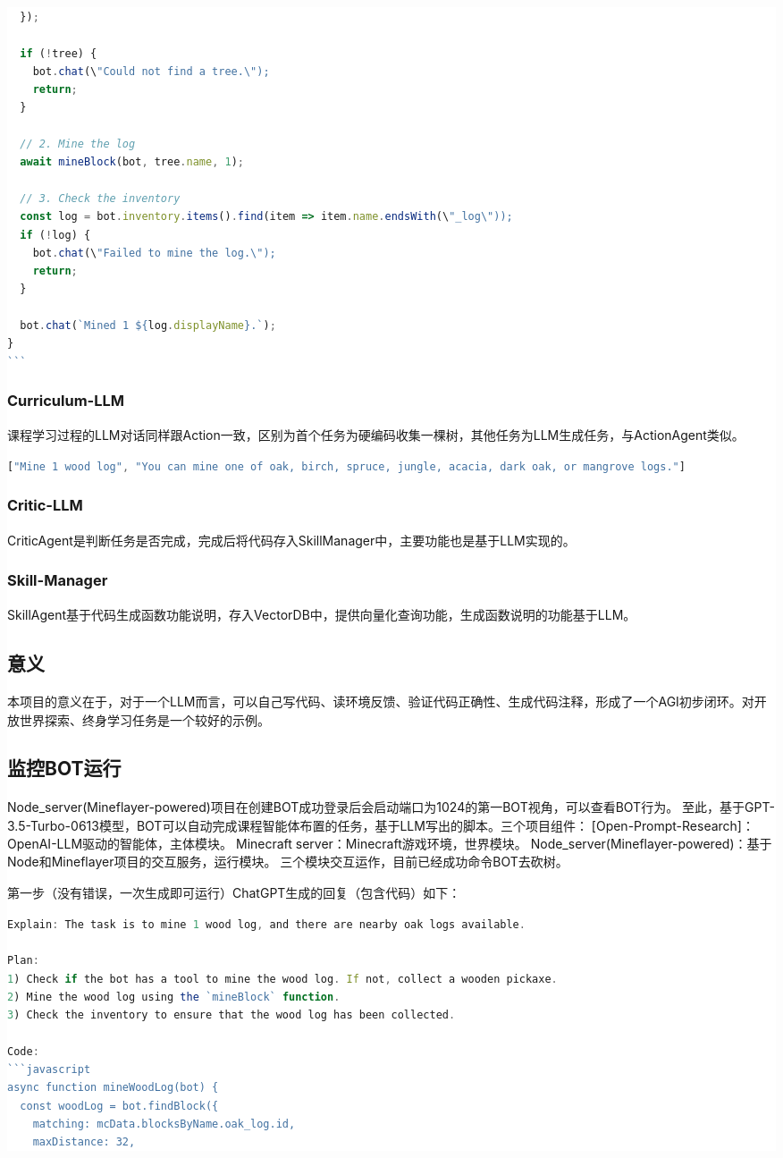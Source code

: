 ````javascript
  });

  if (!tree) {
    bot.chat(\"Could not find a tree.\");
    return;
  }

  // 2. Mine the log
  await mineBlock(bot, tree.name, 1);

  // 3. Check the inventory
  const log = bot.inventory.items().find(item => item.name.endsWith(\"_log\"));
  if (!log) {
    bot.chat(\"Failed to mine the log.\");
    return;
  }

  bot.chat(`Mined 1 ${log.displayName}.`);
}
```
````

### Curriculum-LLM

课程学习过程的LLM对话同样跟Action一致，区别为首个任务为硬编码收集一棵树，其他任务为LLM生成任务，与ActionAgent类似。
```javascript
["Mine 1 wood log", "You can mine one of oak, birch, spruce, jungle, acacia, dark oak, or mangrove logs."]
```

### Critic-LLM
CriticAgent是判断任务是否完成，完成后将代码存入SkillManager中，主要功能也是基于LLM实现的。

### Skill-Manager
SkillAgent基于代码生成函数功能说明，存入VectorDB中，提供向量化查询功能，生成函数说明的功能基于LLM。

## 意义
本项目的意义在于，对于一个LLM而言，可以自己写代码、读环境反馈、验证代码正确性、生成代码注释，形成了一个AGI初步闭环。对开放世界探索、终身学习任务是一个较好的示例。

## 监控BOT运行

Node_server(Mineflayer-powered)项目在创建BOT成功登录后会启动端口为1024的第一BOT视角，可以查看BOT行为。
至此，基于GPT-3.5-Turbo-0613模型，BOT可以自动完成课程智能体布置的任务，基于LLM写出的脚本。三个项目组件：
[Open-Prompt-Research]：OpenAI-LLM驱动的智能体，主体模块。
Minecraft server：Minecraft游戏环境，世界模块。
Node_server(Mineflayer-powered)：基于Node和Mineflayer项目的交互服务，运行模块。
三个模块交互运作，目前已经成功命令BOT去砍树。

第一步（没有错误，一次生成即可运行）ChatGPT生成的回复（包含代码）如下：
````javascript
Explain: The task is to mine 1 wood log, and there are nearby oak logs available.

Plan:
1) Check if the bot has a tool to mine the wood log. If not, collect a wooden pickaxe.
2) Mine the wood log using the `mineBlock` function.
3) Check the inventory to ensure that the wood log has been collected.

Code:
```javascript
async function mineWoodLog(bot) {
  const woodLog = bot.findBlock({
    matching: mcData.blocksByName.oak_log.id,
    maxDistance: 32,
````